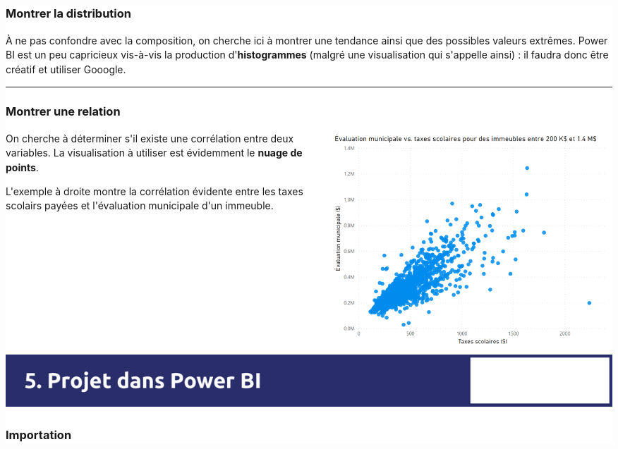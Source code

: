 ### Montrer la distribution

À ne pas confondre avec la composition, on cherche ici à montrer une tendance ainsi que des possibles valeurs extrêmes. Power BI est un peu capricieux vis-à-vis la production d'**histogrammes** (malgré une visualisation qui s'appelle ainsi) : il faudra donc être créatif et utiliser Gooogle.

---

### Montrer une relation

<img align="right" src="images/nuage_points.PNG" width="400">

On cherche à déterminer s'il existe une corrélation entre deux variables. La visualisation à utiliser est évidemment le **nuage de points**.

L'exemple à droite montre la corrélation évidente entre les taxes scolairs payées et l'évaluation municipale d'un immeuble.

![](images/sep_5.png)
### Importation
